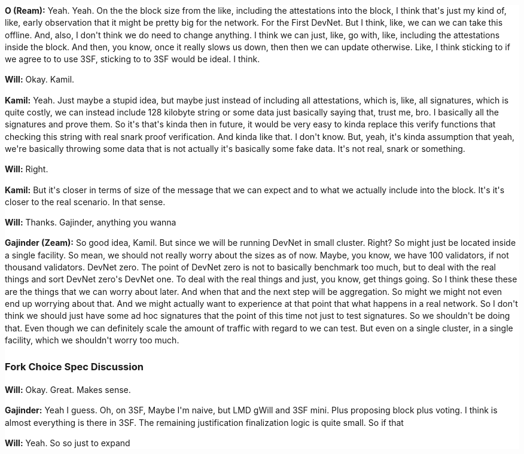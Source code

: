 **O (Ream):** Yeah. Yeah. On the the block size from the like, including the attestations into the block, I think that's just my kind of, like, early observation that it might be pretty big for the network. For the First DevNet. But I think, like, we can we can take this offline. And, also, I don't think we do need to change anything. I think we can just, like, go with, like, including the attestations inside the block. And then, you know, once it really slows us down, then then we can update otherwise. Like, I think sticking to if we agree to to use 3SF, sticking to to 3SF would be ideal. I think.

**Will:** Okay. Kamil.

**Kamil:** Yeah. Just maybe a stupid idea, but maybe just instead of including all attestations, which is, like, all signatures, which is quite costly, we can instead include 128 kilobyte string or some data just basically saying that, trust me, bro. I basically all the signatures and prove them. So it's that's kinda then in future, it would be very easy to kinda replace this verify functions that checking this string with real snark proof verification. And kinda like that. I don't know. But, yeah, it's kinda assumption that yeah, we're basically throwing some data that is not actually it's basically some fake data. It's not real, snark or something.

**Will:** Right.

**Kamil:** But it's closer in terms of size of the message that we can expect and to what we actually include into the block. It's it's closer to the real scenario. In that sense.

**Will:** Thanks. Gajinder, anything you wanna

**Gajinder (Zeam):** So good idea, Kamil. But since we will be running DevNet in small cluster. Right? So might just be located inside a single facility. So mean, we should not really worry about the sizes as of now. Maybe, you know, we have 100 validators, if not thousand validators. DevNet zero. The point of DevNet zero is not to basically benchmark too much, but to deal with the real things and sort DevNet zero's DevNet one. To deal with the real things and just, you know, get things going. So I think these these are the things that we can worry about later. And when that and the next step will be aggregation. So might we might not even end up worrying about that. And we might actually want to experience at that point that what happens in a real network. So I don't think we should just have some ad hoc signatures that the point of this time not just to test signatures. So we shouldn't be doing that. Even though we can definitely scale the amount of traffic with regard to we can test. But even on a single cluster, in a single facility, which we shouldn't worry too much.

### Fork Choice Spec Discussion

**Will:** Okay. Great. Makes sense.

**Gajinder:** Yeah I guess. Oh, on 3SF, Maybe I'm naive, but LMD gWill and 3SF mini. Plus proposing block plus voting. I think is almost everything is there in 3SF. The remaining justification finalization logic is quite small. So if that

**Will:** Yeah. So so just to expand
